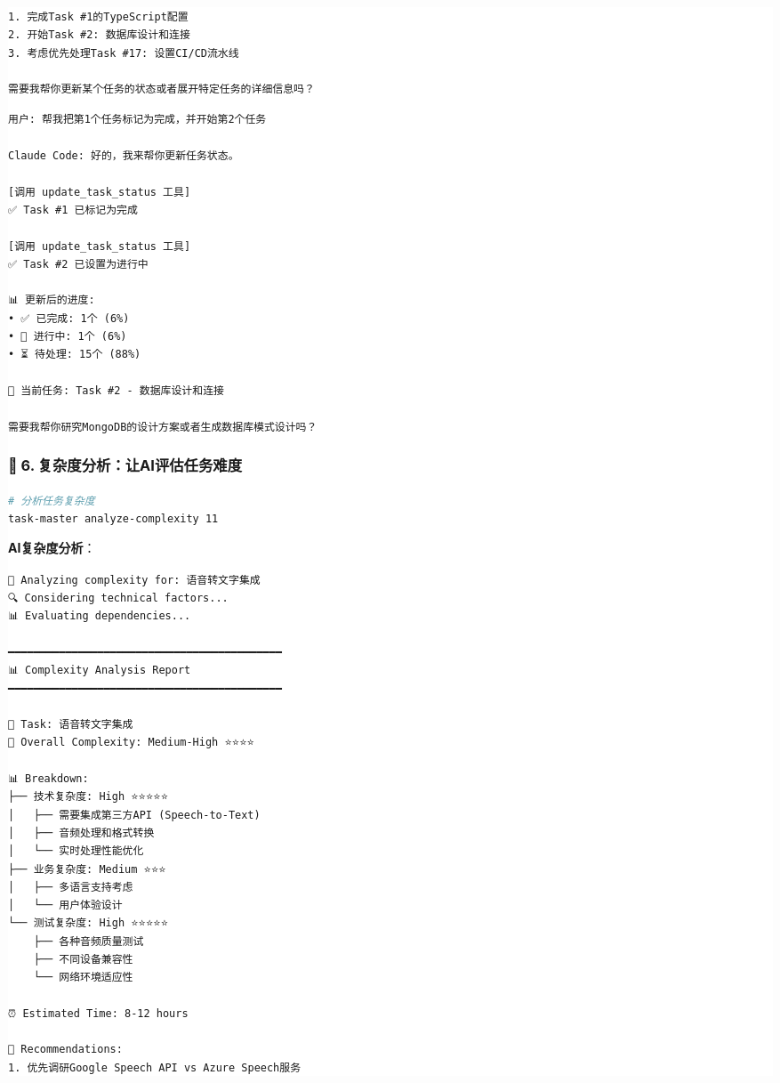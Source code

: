 ```
1. 完成Task #1的TypeScript配置
2. 开始Task #2: 数据库设计和连接
3. 考虑优先处理Task #17: 设置CI/CD流水线

需要我帮你更新某个任务的状态或者展开特定任务的详细信息吗？
```

```
用户: 帮我把第1个任务标记为完成，并开始第2个任务

Claude Code: 好的，我来帮你更新任务状态。

[调用 update_task_status 工具]
✅ Task #1 已标记为完成

[调用 update_task_status 工具] 
✅ Task #2 已设置为进行中

📊 更新后的进度:
• ✅ 已完成: 1个 (6%)
• 🔄 进行中: 1个 (6%)
• ⏳ 待处理: 15个 (88%)

🎯 当前任务: Task #2 - 数据库设计和连接

需要我帮你研究MongoDB的设计方案或者生成数据库模式设计吗？
```

### 🎯 6. 复杂度分析：让AI评估任务难度

```bash
# 分析任务复杂度
task-master analyze-complexity 11
```

**AI复杂度分析**：
```
🧠 Analyzing complexity for: 语音转文字集成
🔍 Considering technical factors...
📊 Evaluating dependencies...

━━━━━━━━━━━━━━━━━━━━━━━━━━━━━━━━━━━━━━━━━━━
📊 Complexity Analysis Report
━━━━━━━━━━━━━━━━━━━━━━━━━━━━━━━━━━━━━━━━━━━

📌 Task: 语音转文字集成
🎯 Overall Complexity: Medium-High ⭐⭐⭐⭐

📊 Breakdown:
├── 技术复杂度: High ⭐⭐⭐⭐⭐
│   ├── 需要集成第三方API (Speech-to-Text)
│   ├── 音频处理和格式转换
│   └── 实时处理性能优化
├── 业务复杂度: Medium ⭐⭐⭐
│   ├── 多语言支持考虑
│   └── 用户体验设计
└── 测试复杂度: High ⭐⭐⭐⭐⭐
    ├── 各种音频质量测试
    ├── 不同设备兼容性
    └── 网络环境适应性

⏰ Estimated Time: 8-12 hours

🎯 Recommendations:
1. 优先调研Google Speech API vs Azure Speech服务
```